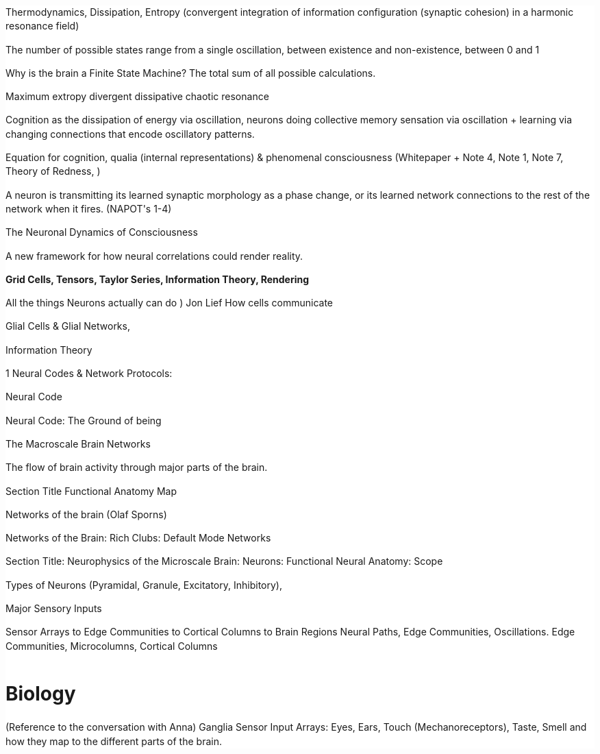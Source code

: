 Thermodynamics, Dissipation, Entropy
(convergent integration of information configuration (synaptic cohesion) in a harmonic resonance field)

The number of possible states range from a single oscillation, between existence and non-existence, between 0 and 1

Why is the brain a Finite State Machine? The total sum of all possible calculations.

Maximum extropy divergent dissipative chaotic resonance

Cognition as the dissipation of energy via oscillation, neurons doing collective memory sensation via oscillation + learning via changing connections that encode oscillatory patterns.

Equation for cognition, qualia (internal representations) & phenomenal consciousness
(Whitepaper + Note 4, Note 1, Note 7, Theory of Redness, )

A neuron is transmitting its learned synaptic morphology as a phase change, or its learned network connections to the rest of the network when it fires.
(NAPOT's 1-4)

The Neuronal Dynamics of Consciousness

A new framework for how neural correlations could render reality.

**Grid Cells, Tensors, Taylor Series, Information Theory, Rendering**

All the things Neurons actually can do ) Jon Lief How cells communicate

Glial Cells & Glial Networks, 

Information Theory

1 Neural Codes & Network Protocols:

Neural Code

Neural Code: The Ground of being

The Macroscale Brain Networks

The flow of brain activity through major parts of the brain.

Section Title Functional Anatomy Map

Networks of the brain (Olaf Sporns)

Networks of the Brain: Rich Clubs: Default Mode Networks

Section Title: Neurophysics of the Microscale Brain: Neurons: Functional Neural Anatomy: Scope

Types of Neurons (Pyramidal, Granule, Excitatory, Inhibitory),

Major Sensory Inputs

Sensor Arrays to Edge Communities to Cortical Columns to Brain Regions Neural Paths,  Edge Communities, Oscillations. Edge Communities, Microcolumns, Cortical Columns

# Biology

(Reference to the conversation with Anna) Ganglia Sensor Input Arrays: Eyes, Ears, Touch (Mechanoreceptors), Taste, Smell and how they map to the different parts of the brain.
